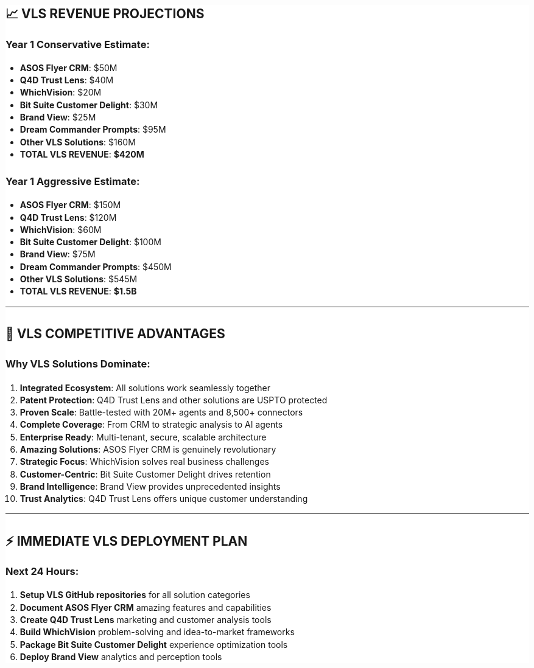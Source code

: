 
## 📈 **VLS REVENUE PROJECTIONS**

### **Year 1 Conservative Estimate:**
- **ASOS Flyer CRM**: $50M
- **Q4D Trust Lens**: $40M
- **WhichVision**: $20M
- **Bit Suite Customer Delight**: $30M
- **Brand View**: $25M
- **Dream Commander Prompts**: $95M
- **Other VLS Solutions**: $160M
- **TOTAL VLS REVENUE**: **$420M**

### **Year 1 Aggressive Estimate:**
- **ASOS Flyer CRM**: $150M
- **Q4D Trust Lens**: $120M
- **WhichVision**: $60M
- **Bit Suite Customer Delight**: $100M
- **Brand View**: $75M
- **Dream Commander Prompts**: $450M
- **Other VLS Solutions**: $545M
- **TOTAL VLS REVENUE**: **$1.5B**

---

## 🎯 **VLS COMPETITIVE ADVANTAGES**

### **Why VLS Solutions Dominate:**

1. **Integrated Ecosystem**: All solutions work seamlessly together
2. **Patent Protection**: Q4D Trust Lens and other solutions are USPTO protected
3. **Proven Scale**: Battle-tested with 20M+ agents and 8,500+ connectors
4. **Complete Coverage**: From CRM to strategic analysis to AI agents
5. **Enterprise Ready**: Multi-tenant, secure, scalable architecture
6. **Amazing Solutions**: ASOS Flyer CRM is genuinely revolutionary
7. **Strategic Focus**: WhichVision solves real business challenges
8. **Customer-Centric**: Bit Suite Customer Delight drives retention
9. **Brand Intelligence**: Brand View provides unprecedented insights
10. **Trust Analytics**: Q4D Trust Lens offers unique customer understanding

---

## ⚡ **IMMEDIATE VLS DEPLOYMENT PLAN**

### **Next 24 Hours:**
1. **Setup VLS GitHub repositories** for all solution categories
2. **Document ASOS Flyer CRM** amazing features and capabilities  
3. **Create Q4D Trust Lens** marketing and customer analysis tools
4. **Build WhichVision** problem-solving and idea-to-market frameworks
5. **Package Bit Suite Customer Delight** experience optimization tools
6. **Deploy Brand View** analytics and perception tools
